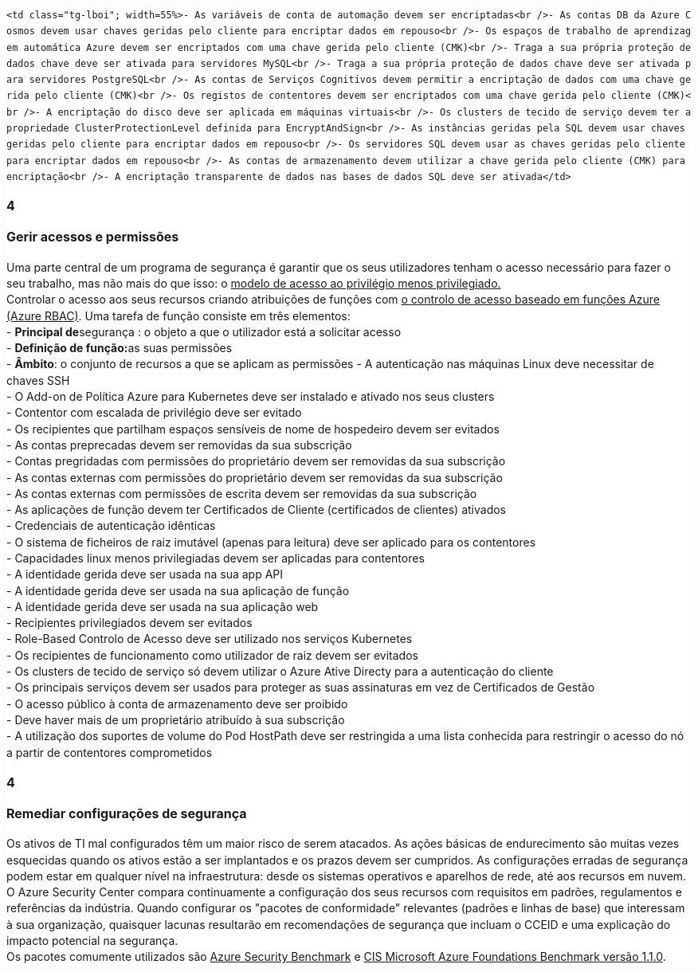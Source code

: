     <td class="tg-lboi"; width=55%>- As variáveis de conta de automação devem ser encriptadas<br />- As contas DB da Azure Cosmos devem usar chaves geridas pelo cliente para encriptar dados em repouso<br />- Os espaços de trabalho de aprendizagem automática Azure devem ser encriptados com uma chave gerida pelo cliente (CMK)<br />- Traga a sua própria proteção de dados chave deve ser ativada para servidores MySQL<br />- Traga a sua própria proteção de dados chave deve ser ativada para servidores PostgreSQL<br />- As contas de Serviços Cognitivos devem permitir a encriptação de dados com uma chave gerida pelo cliente (CMK)<br />- Os registos de contentores devem ser encriptados com uma chave gerida pelo cliente (CMK)<br />- A encriptação do disco deve ser aplicada em máquinas virtuais<br />- Os clusters de tecido de serviço devem ter a propriedade ClusterProtectionLevel definida para EncryptAndSign<br />- As instâncias geridas pela SQL devem usar chaves geridas pelo cliente para encriptar dados em repouso<br />- Os servidores SQL devem usar as chaves geridas pelo cliente para encriptar dados em repouso<br />- As contas de armazenamento devem utilizar a chave gerida pelo cliente (CMK) para encriptação<br />- A encriptação transparente de dados nas bases de dados SQL deve ser ativada</td>
  </tr>
  <tr>
    <td class="tg-lboi"><strong><p style="font-size: 16px">4</p></strong></td>
    <td class="tg-lboi"><strong><p style="font-size: 16px">Gerir acessos e permissões</p></strong>Uma parte central de um programa de segurança é garantir que os seus utilizadores tenham o acesso necessário para fazer o seu trabalho, mas não mais do que isso: o <a href="/windows-server/identity/ad-ds/plan/security-best-practices/implementing-least-privilege-administrative-models">modelo de acesso ao privilégio menos privilegiado.</a><br>Controlar o acesso aos seus recursos criando atribuições de funções com <a href="/azure/role-based-access-control/overview">o controlo de acesso baseado em funções Azure (Azure RBAC)</a>. Uma tarefa de função consiste em três elementos:<br>- <strong>Principal de</strong>segurança : o objeto a que o utilizador está a solicitar acesso<br>- <strong>Definição de função:</strong>as suas permissões<br>- <strong>Âmbito</strong>: o conjunto de recursos a que se aplicam as permissões</td>
    <td class="tg-lboi"; width=55%>- A autenticação nas máquinas Linux deve necessitar de chaves SSH<br />- O Add-on de Política Azure para Kubernetes deve ser instalado e ativado nos seus clusters<br />- Contentor com escalada de privilégio deve ser evitado<br />- Os recipientes que partilham espaços sensíveis de nome de hospedeiro devem ser evitados<br />- As contas preprecadas devem ser removidas da sua subscrição<br />- Contas pregridadas com permissões do proprietário devem ser removidas da sua subscrição<br />- As contas externas com permissões do proprietário devem ser removidas da sua subscrição<br />- As contas externas com permissões de escrita devem ser removidas da sua subscrição<br />- As aplicações de função devem ter Certificados de Cliente (certificados de clientes) ativados<br />- Credenciais de autenticação idênticas<br />- O sistema de ficheiros de raiz imutável (apenas para leitura) deve ser aplicado para os contentores<br />- Capacidades linux menos privilegiadas devem ser aplicadas para contentores<br />- A identidade gerida deve ser usada na sua app API<br />- A identidade gerida deve ser usada na sua aplicação de função<br />- A identidade gerida deve ser usada na sua aplicação web<br />- Recipientes privilegiados devem ser evitados<br />- Role-Based Controlo de Acesso deve ser utilizado nos serviços Kubernetes<br />- Os recipientes de funcionamento como utilizador de raiz devem ser evitados<br />- Os clusters de tecido de serviço só devem utilizar o Azure Ative Directy para a autenticação do cliente<br />- Os principais serviços devem ser usados para proteger as suas assinaturas em vez de Certificados de Gestão<br />- O acesso público à conta de armazenamento deve ser proibido<br />- Deve haver mais de um proprietário atribuído à sua subscrição<br />- A utilização dos suportes de volume do Pod HostPath deve ser restringida a uma lista conhecida para restringir o acesso do nó a partir de contentores comprometidos</td>
  </tr>
  <tr>
    <td class="tg-lboi"><strong><p style="font-size: 16px">4</p></strong></td>
    <td class="tg-lboi"><strong><p style="font-size: 16px">Remediar configurações de segurança</p></strong>Os ativos de TI mal configurados têm um maior risco de serem atacados. As ações básicas de endurecimento são muitas vezes esquecidas quando os ativos estão a ser implantados e os prazos devem ser cumpridos. As configurações erradas de segurança podem estar em qualquer nível na infraestrutura: desde os sistemas operativos e aparelhos de rede, até aos recursos em nuvem.<br>O Azure Security Center compara continuamente a configuração dos seus recursos com requisitos em padrões, regulamentos e referências da indústria. Quando configurar os "pacotes de conformidade" relevantes (padrões e linhas de base) que interessam à sua organização, quaisquer lacunas resultarão em recomendações de segurança que incluam o CCEID e uma explicação do impacto potencial na segurança.<br>Os pacotes comumente utilizados são <a href="/azure/security/benchmarks/introduction">Azure Security Benchmark</a> e <a href="https://www.cisecurity.org/benchmark/azure/">CIS Microsoft Azure Foundations Benchmark versão 1.1.0</a>.</td>